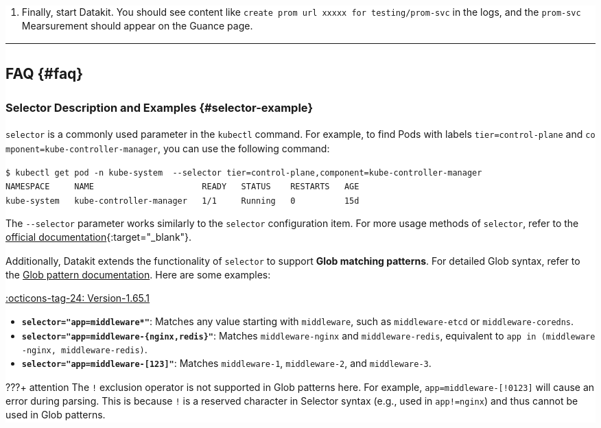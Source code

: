 1. Finally, start Datakit. You should see content like `create prom url xxxxx for testing/prom-svc` in the logs, and the `prom-svc` Mearsurement should appear on the Guance page.


---

## FAQ {#faq}

### Selector Description and Examples {#selector-example}

`selector` is a commonly used parameter in the `kubectl` command. For example, to find Pods with labels `tier=control-plane` and `component=kube-controller-manager`, you can use the following command:

```shell
$ kubectl get pod -n kube-system  --selector tier=control-plane,component=kube-controller-manager
NAMESPACE     NAME                      READY   STATUS    RESTARTS   AGE
kube-system   kube-controller-manager   1/1     Running   0          15d
```

The `--selector` parameter works similarly to the `selector` configuration item. For more usage methods of `selector`, refer to the [official documentation](https://kubernetes.io/zh-cn/docs/concepts/overview/working-with-objects/labels/){:target="_blank"}.

Additionally, Datakit extends the functionality of `selector` to support **Glob matching patterns**. For detailed Glob syntax, refer to the [Glob pattern documentation](https://developers.tetrascience.com/docs/common-glob-pattern#glob-pattern-syntax). Here are some examples:

[:octicons-tag-24: Version-1.65.1](../datakit/changelog.md#cl-1.65.1)

- **`selector="app=middleware*"`**: Matches any value starting with `middleware`, such as `middleware-etcd` or `middleware-coredns`.
- **`selector="app=middleware-{nginx,redis}"`**: Matches `middleware-nginx` and `middleware-redis`, equivalent to `app in (middleware-nginx, middleware-redis)`.
- **`selector="app=middleware-[123]"`**: Matches `middleware-1`, `middleware-2`, and `middleware-3`.


???+ attention
    The `!` exclusion operator is not supported in Glob patterns here. For example, `app=middleware-[!0123]` will cause an error during parsing. This is because `!` is a reserved character in Selector syntax (e.g., used in `app!=nginx`) and thus cannot be used in Glob patterns.
